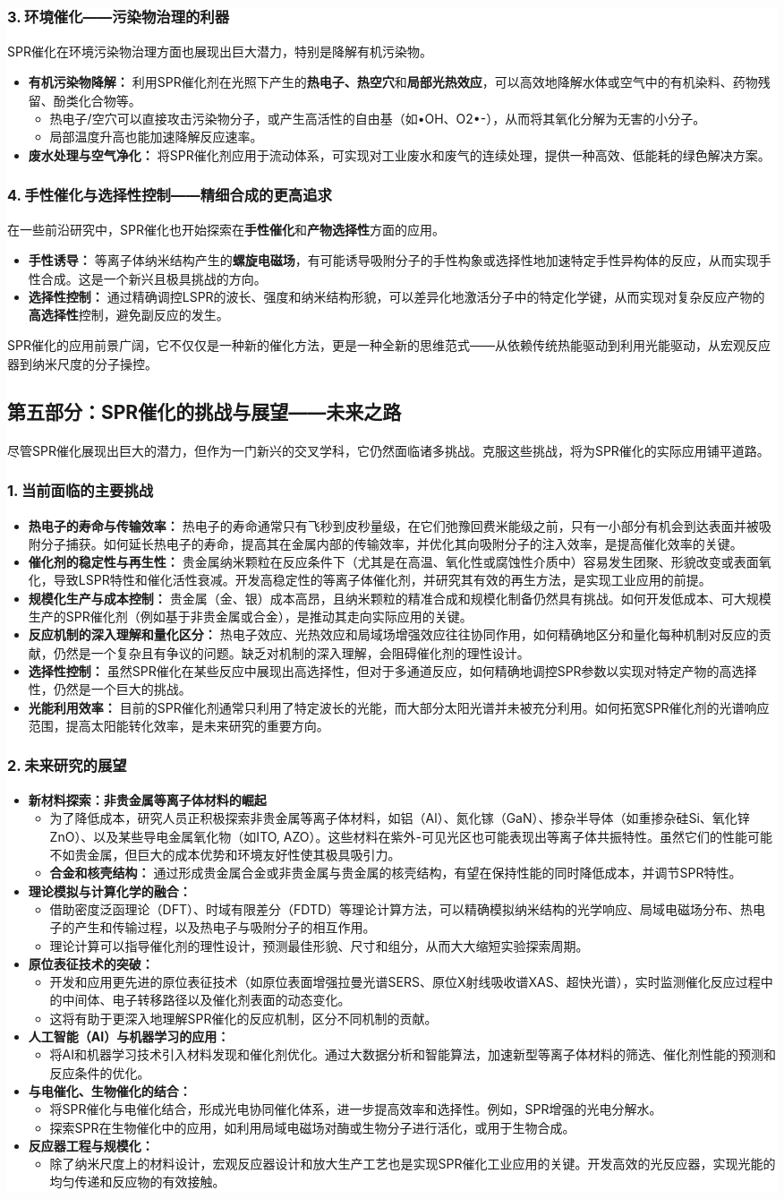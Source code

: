 ### 3. 环境催化——污染物治理的利器

SPR催化在环境污染物治理方面也展现出巨大潜力，特别是降解有机污染物。

*   **有机污染物降解：** 利用SPR催化剂在光照下产生的**热电子、热空穴**和**局部光热效应**，可以高效地降解水体或空气中的有机染料、药物残留、酚类化合物等。
    *   热电子/空穴可以直接攻击污染物分子，或产生高活性的自由基（如•OH、O2•-），从而将其氧化分解为无害的小分子。
    *   局部温度升高也能加速降解反应速率。
*   **废水处理与空气净化：** 将SPR催化剂应用于流动体系，可实现对工业废水和废气的连续处理，提供一种高效、低能耗的绿色解决方案。

### 4. 手性催化与选择性控制——精细合成的更高追求

在一些前沿研究中，SPR催化也开始探索在**手性催化**和**产物选择性**方面的应用。
*   **手性诱导：** 等离子体纳米结构产生的**螺旋电磁场**，有可能诱导吸附分子的手性构象或选择性地加速特定手性异构体的反应，从而实现手性合成。这是一个新兴且极具挑战的方向。
*   **选择性控制：** 通过精确调控LSPR的波长、强度和纳米结构形貌，可以差异化地激活分子中的特定化学键，从而实现对复杂反应产物的**高选择性**控制，避免副反应的发生。

SPR催化的应用前景广阔，它不仅仅是一种新的催化方法，更是一种全新的思维范式——从依赖传统热能驱动到利用光能驱动，从宏观反应器到纳米尺度的分子操控。

## 第五部分：SPR催化的挑战与展望——未来之路

尽管SPR催化展现出巨大的潜力，但作为一门新兴的交叉学科，它仍然面临诸多挑战。克服这些挑战，将为SPR催化的实际应用铺平道路。

### 1. 当前面临的主要挑战

*   **热电子的寿命与传输效率：** 热电子的寿命通常只有飞秒到皮秒量级，在它们弛豫回费米能级之前，只有一小部分有机会到达表面并被吸附分子捕获。如何延长热电子的寿命，提高其在金属内部的传输效率，并优化其向吸附分子的注入效率，是提高催化效率的关键。
*   **催化剂的稳定性与再生性：** 贵金属纳米颗粒在反应条件下（尤其是在高温、氧化性或腐蚀性介质中）容易发生团聚、形貌改变或表面氧化，导致LSPR特性和催化活性衰减。开发高稳定性的等离子体催化剂，并研究其有效的再生方法，是实现工业应用的前提。
*   **规模化生产与成本控制：** 贵金属（金、银）成本高昂，且纳米颗粒的精准合成和规模化制备仍然具有挑战。如何开发低成本、可大规模生产的SPR催化剂（例如基于非贵金属或合金），是推动其走向实际应用的关键。
*   **反应机制的深入理解和量化区分：** 热电子效应、光热效应和局域场增强效应往往协同作用，如何精确地区分和量化每种机制对反应的贡献，仍然是一个复杂且有争议的问题。缺乏对机制的深入理解，会阻碍催化剂的理性设计。
*   **选择性控制：** 虽然SPR催化在某些反应中展现出高选择性，但对于多通道反应，如何精确地调控SPR参数以实现对特定产物的高选择性，仍然是一个巨大的挑战。
*   **光能利用效率：** 目前的SPR催化剂通常只利用了特定波长的光能，而大部分太阳光谱并未被充分利用。如何拓宽SPR催化剂的光谱响应范围，提高太阳能转化效率，是未来研究的重要方向。

### 2. 未来研究的展望

*   **新材料探索：非贵金属等离子体材料的崛起**
    *   为了降低成本，研究人员正积极探索非贵金属等离子体材料，如铝（Al）、氮化镓（GaN）、掺杂半导体（如重掺杂硅Si、氧化锌ZnO）、以及某些导电金属氧化物（如ITO, AZO）。这些材料在紫外-可见光区也可能表现出等离子体共振特性。虽然它们的性能可能不如贵金属，但巨大的成本优势和环境友好性使其极具吸引力。
    *   **合金和核壳结构：** 通过形成贵金属合金或非贵金属与贵金属的核壳结构，有望在保持性能的同时降低成本，并调节SPR特性。
*   **理论模拟与计算化学的融合：**
    *   借助密度泛函理论（DFT）、时域有限差分（FDTD）等理论计算方法，可以精确模拟纳米结构的光学响应、局域电磁场分布、热电子的产生和传输过程，以及热电子与吸附分子的相互作用。
    *   理论计算可以指导催化剂的理性设计，预测最佳形貌、尺寸和组分，从而大大缩短实验探索周期。
*   **原位表征技术的突破：**
    *   开发和应用更先进的原位表征技术（如原位表面增强拉曼光谱SERS、原位X射线吸收谱XAS、超快光谱），实时监测催化反应过程中的中间体、电子转移路径以及催化剂表面的动态变化。
    *   这将有助于更深入地理解SPR催化的反应机制，区分不同机制的贡献。
*   **人工智能（AI）与机器学习的应用：**
    *   将AI和机器学习技术引入材料发现和催化剂优化。通过大数据分析和智能算法，加速新型等离子体材料的筛选、催化剂性能的预测和反应条件的优化。
*   **与电催化、生物催化的结合：**
    *   将SPR催化与电催化结合，形成光电协同催化体系，进一步提高效率和选择性。例如，SPR增强的光电分解水。
    *   探索SPR在生物催化中的应用，如利用局域电磁场对酶或生物分子进行活化，或用于生物合成。
*   **反应器工程与规模化：**
    *   除了纳米尺度上的材料设计，宏观反应器设计和放大生产工艺也是实现SPR催化工业应用的关键。开发高效的光反应器，实现光能的均匀传递和反应物的有效接触。
